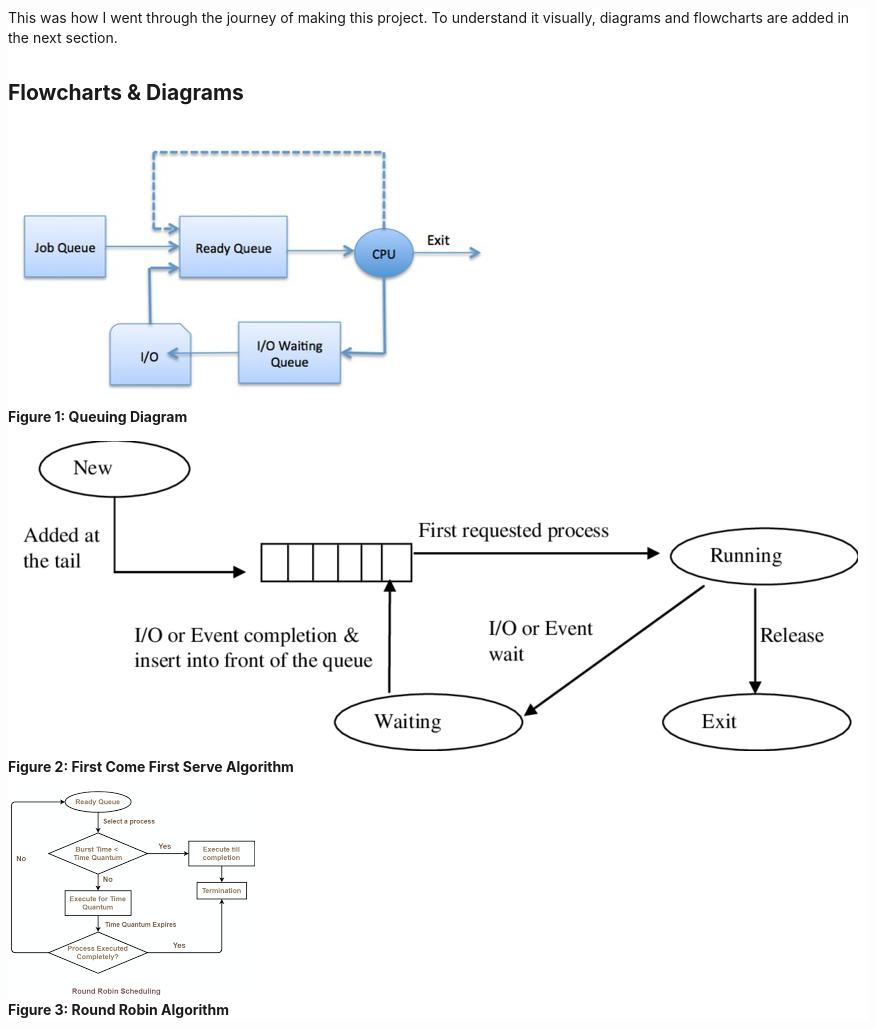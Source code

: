 This was how I went through the journey of making this project. To understand it visually, diagrams and flowcharts are added in the next section.

## Flowcharts & Diagrams

![Queuing Diagram](images/queuing_diagram.png)  
**Figure 1: Queuing Diagram**

![First Come First Serve Algorithm](images/FCFS.png)  
**Figure 2: First Come First Serve Algorithm**

![Round Robin Algorithm](images/RR.png)  
**Figure 3: Round Robin Algorithm**
